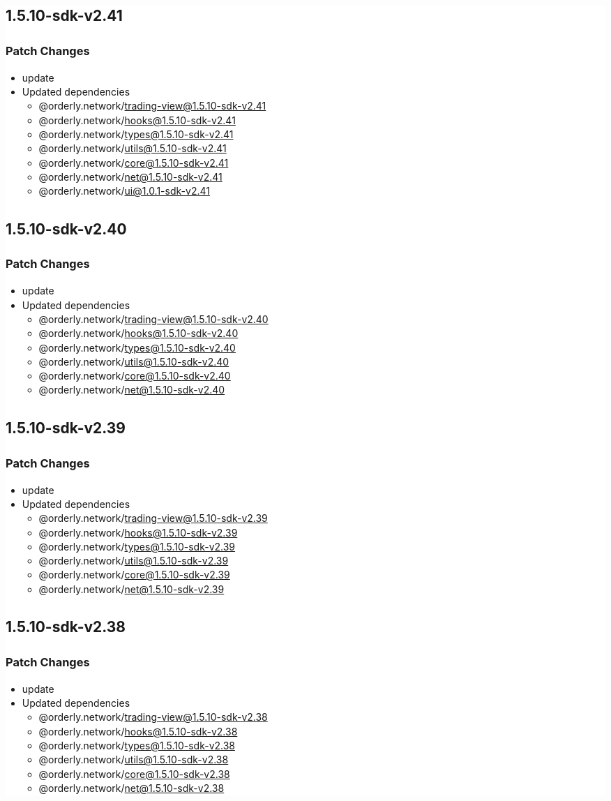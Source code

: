 ## 1.5.10-sdk-v2.41

### Patch Changes

- update
- Updated dependencies
  - @orderly.network/trading-view@1.5.10-sdk-v2.41
  - @orderly.network/hooks@1.5.10-sdk-v2.41
  - @orderly.network/types@1.5.10-sdk-v2.41
  - @orderly.network/utils@1.5.10-sdk-v2.41
  - @orderly.network/core@1.5.10-sdk-v2.41
  - @orderly.network/net@1.5.10-sdk-v2.41
  - @orderly.network/ui@1.0.1-sdk-v2.41

## 1.5.10-sdk-v2.40

### Patch Changes

- update
- Updated dependencies
  - @orderly.network/trading-view@1.5.10-sdk-v2.40
  - @orderly.network/hooks@1.5.10-sdk-v2.40
  - @orderly.network/types@1.5.10-sdk-v2.40
  - @orderly.network/utils@1.5.10-sdk-v2.40
  - @orderly.network/core@1.5.10-sdk-v2.40
  - @orderly.network/net@1.5.10-sdk-v2.40

## 1.5.10-sdk-v2.39

### Patch Changes

- update
- Updated dependencies
  - @orderly.network/trading-view@1.5.10-sdk-v2.39
  - @orderly.network/hooks@1.5.10-sdk-v2.39
  - @orderly.network/types@1.5.10-sdk-v2.39
  - @orderly.network/utils@1.5.10-sdk-v2.39
  - @orderly.network/core@1.5.10-sdk-v2.39
  - @orderly.network/net@1.5.10-sdk-v2.39

## 1.5.10-sdk-v2.38

### Patch Changes

- update
- Updated dependencies
  - @orderly.network/trading-view@1.5.10-sdk-v2.38
  - @orderly.network/hooks@1.5.10-sdk-v2.38
  - @orderly.network/types@1.5.10-sdk-v2.38
  - @orderly.network/utils@1.5.10-sdk-v2.38
  - @orderly.network/core@1.5.10-sdk-v2.38
  - @orderly.network/net@1.5.10-sdk-v2.38
